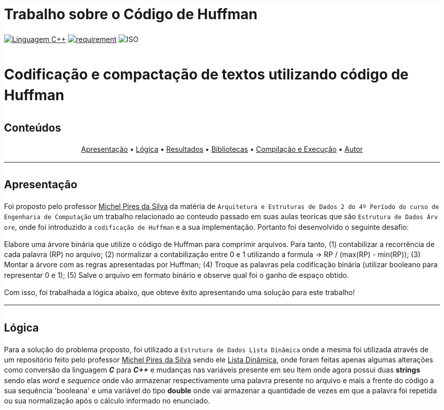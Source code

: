 # Trabalho sobre o Código de Huffman
[![Linguagem C++](https://img.shields.io/badge/Linguagem-C%2B%2B-green.svg)](https://github.com/TFIDF-Project)
[![requirement](https://img.shields.io/badge/IDE-Visual%20Studio%20Code-informational)](https://code.visualstudio.com/docs/?dv=linux64_deb)
![ISO](https://img.shields.io/badge/ISO-Linux-blueviolet)
<h1> Codificação e compactação de textos utilizando código de Huffman

## Conteúdos

<p align="center">
    <a href="#apresentação">Apresentação</a> •
    <a href="#lógica">Lógica</a> • 
    <a href="#resultados">Resultados</a> • 
    <a href="#bibliotecas">Bibliotecas</a> •
    <a href="#compilação-e-execução">Compilação e Execução</a> •
    <a href="#autor">Autor</a>
</p>

---

## Apresentação

Foi proposto pelo professor [Michel Pires da Silva](http://lattes.cnpq.br/1449902596670082) da matéria de `Arquitetura e Estruturas de Dados 2 do 4º Período do curso de Engenharia de Computação` um trabalho relacionado ao conteudo passado em suas aulas teoricas que são `Estrutura de Dados Árvore`, onde foi introduzido a `codificação de Huffman` e a sua implementação. Portanto foi desenvolvido o seguinte desafio:

Elabore uma árvore binária que utilize o código de Huffman para comprimir arquivos. Para tanto, (1) contabilizar a recorrência de cada palavra (RP) no arquivo; (2) normalizar a contabilização entre 0 e 1 utilizando a formula -> RP / (max(RP) - min(RP)); (3) Montar a árvore com as regras apresentadas por Huffman; (4) Troque as palavras pela codificação binária (utilizar booleano para representar 0 e 1); (5) Salve o arquivo em formato binário e observe qual foi o ganho de espaço obtido.

Com isso, foi trabalhada a lógica abaixo, que obteve êxito apresentando uma solução para este trabalho!

---

## Lógica

Para a solução do problema proposto, foi utilizado a `Estrutura de Dados Lista Dinâmica` onde a mesma foi utilizada através de um repositório feito pelo professor [Michel Pires da Silva](http://lattes.cnpq.br/1449902596670082) sendo ele [Lista Dinâmica](https://github.com/mpiress/dynamic_list), onde foram feitas apenas algumas alterações como conversão da linguagem *__C__* para *__C++__* e mudanças nas variáveis presente em seu Item onde agora possui duas __strings__ sendo elas *word* e *sequence* onde vão armazenar respectivamente uma palavra presente no arquivo e mais a frente do código a sua sequência 'booleana' e uma variável do tipo __double__ onde vai armazenar a quantidade de vezes em que a palavra foi repetida ou sua normalização após o cálculo informado no enunciado.
 